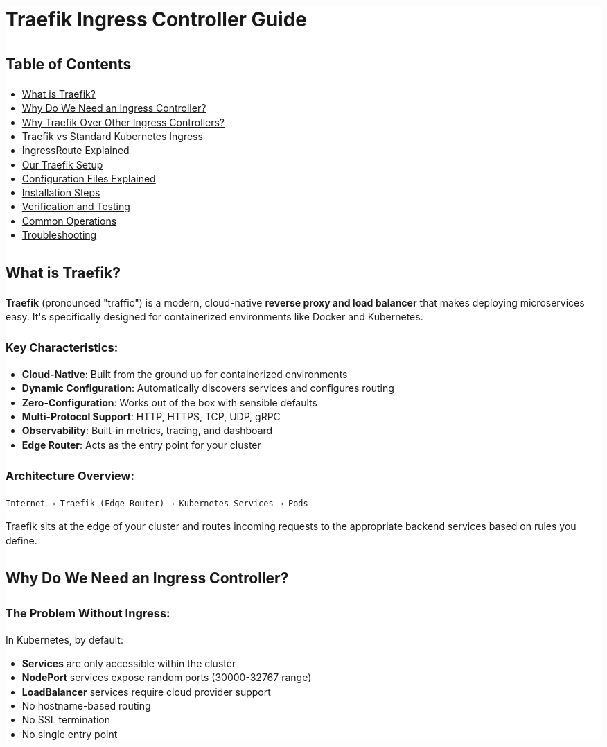 # Traefik Ingress Controller Guide

## Table of Contents
- [What is Traefik?](#what-is-traefik)
- [Why Do We Need an Ingress Controller?](#why-do-we-need-an-ingress-controller)
- [Why Traefik Over Other Ingress Controllers?](#why-traefik-over-other-ingress-controllers)
- [Traefik vs Standard Kubernetes Ingress](#traefik-vs-standard-kubernetes-ingress)
- [IngressRoute Explained](#ingressroute-explained)
- [Our Traefik Setup](#our-traefik-setup)
- [Configuration Files Explained](#configuration-files-explained)
- [Installation Steps](#installation-steps)
- [Verification and Testing](#verification-and-testing)
- [Common Operations](#common-operations)
- [Troubleshooting](#troubleshooting)

## What is Traefik?

**Traefik** (pronounced "traffic") is a modern, cloud-native **reverse proxy and load balancer** that makes deploying microservices easy. It's specifically designed for containerized environments like Docker and Kubernetes.

### Key Characteristics:
- **Cloud-Native**: Built from the ground up for containerized environments
- **Dynamic Configuration**: Automatically discovers services and configures routing
- **Zero-Configuration**: Works out of the box with sensible defaults
- **Multi-Protocol Support**: HTTP, HTTPS, TCP, UDP, gRPC
- **Observability**: Built-in metrics, tracing, and dashboard
- **Edge Router**: Acts as the entry point for your cluster

### Architecture Overview:
```
Internet → Traefik (Edge Router) → Kubernetes Services → Pods
```

Traefik sits at the edge of your cluster and routes incoming requests to the appropriate backend services based on rules you define.

## Why Do We Need an Ingress Controller?

### The Problem Without Ingress:

In Kubernetes, by default:
- **Services** are only accessible within the cluster
- **NodePort** services expose random ports (30000-32767 range)
- **LoadBalancer** services require cloud provider support
- No hostname-based routing
- No SSL termination
- No single entry point
